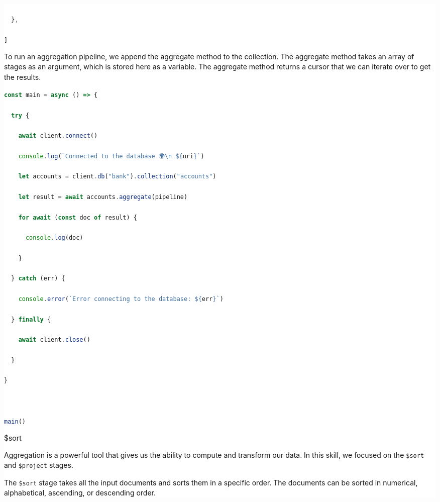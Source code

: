 ```javascript

  },

]
```

To run an aggregation pipeline, we append the aggregate method to the collection. The aggregate method takes an array of stages as an argument, which is stored here as a variable. The aggregate method returns a cursor that we can iterate over to get the results.

```javascript
const main = async () => {

  try {

    await client.connect()

    console.log(`Connected to the database 🌍\n ${uri}`)

    let accounts = client.db("bank").collection("accounts")

    let result = await accounts.aggregate(pipeline)

    for await (const doc of result) {

      console.log(doc)

    }

  } catch (err) {

    console.error(`Error connecting to the database: ${err}`)

  } finally {

    await client.close()

  }

}



main()
```

$sort

Aggregation is a powerful tool that gives us the ability to compute and transform our data. In this skill, we focused on the `$sort` and `$project` stages.

The `$sort` stage takes all the input documents and sorts them in a specific order. The documents can be sorted in numerical, alphabetical, ascending, or descending order.
